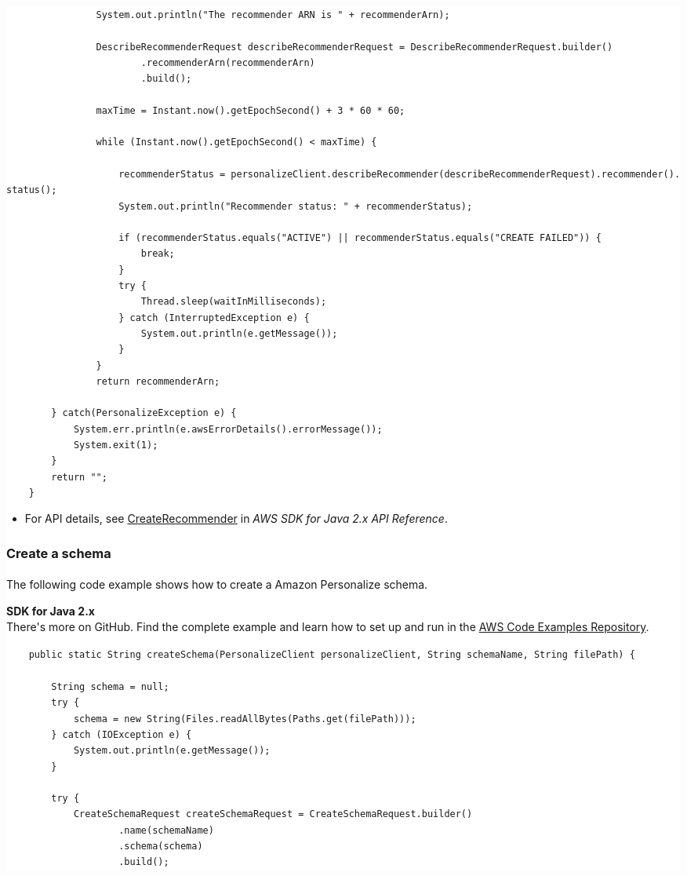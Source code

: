 ```
                System.out.println("The recommender ARN is " + recommenderArn);

                DescribeRecommenderRequest describeRecommenderRequest = DescribeRecommenderRequest.builder()
                        .recommenderArn(recommenderArn)
                        .build();

                maxTime = Instant.now().getEpochSecond() + 3 * 60 * 60;

                while (Instant.now().getEpochSecond() < maxTime) {

                    recommenderStatus = personalizeClient.describeRecommender(describeRecommenderRequest).recommender().status();
                    System.out.println("Recommender status: " + recommenderStatus);

                    if (recommenderStatus.equals("ACTIVE") || recommenderStatus.equals("CREATE FAILED")) {
                        break;
                    }
                    try {
                        Thread.sleep(waitInMilliseconds);
                    } catch (InterruptedException e) {
                        System.out.println(e.getMessage());
                    }
                }
                return recommenderArn;

        } catch(PersonalizeException e) {
            System.err.println(e.awsErrorDetails().errorMessage());
            System.exit(1);
        }
        return "";
    }
```
+  For API details, see [CreateRecommender](https://docs.aws.amazon.com/goto/SdkForJavaV2/personalize-2018-05-22/CreateRecommender) in *AWS SDK for Java 2\.x API Reference*\. 

### Create a schema<a name="personalize_createSchema_java_topic"></a>

The following code example shows how to create a Amazon Personalize schema\.

**SDK for Java 2\.x**  
 There's more on GitHub\. Find the complete example and learn how to set up and run in the [AWS Code Examples Repository](https://github.com/awsdocs/aws-doc-sdk-examples/tree/main/javav2/example_code/personalize#readme)\. 
  

```
    public static String createSchema(PersonalizeClient personalizeClient, String schemaName, String filePath) {

        String schema = null;
        try {
            schema = new String(Files.readAllBytes(Paths.get(filePath)));
        } catch (IOException e) {
            System.out.println(e.getMessage());
        }

        try {
            CreateSchemaRequest createSchemaRequest = CreateSchemaRequest.builder()
                    .name(schemaName)
                    .schema(schema)
                    .build();

```